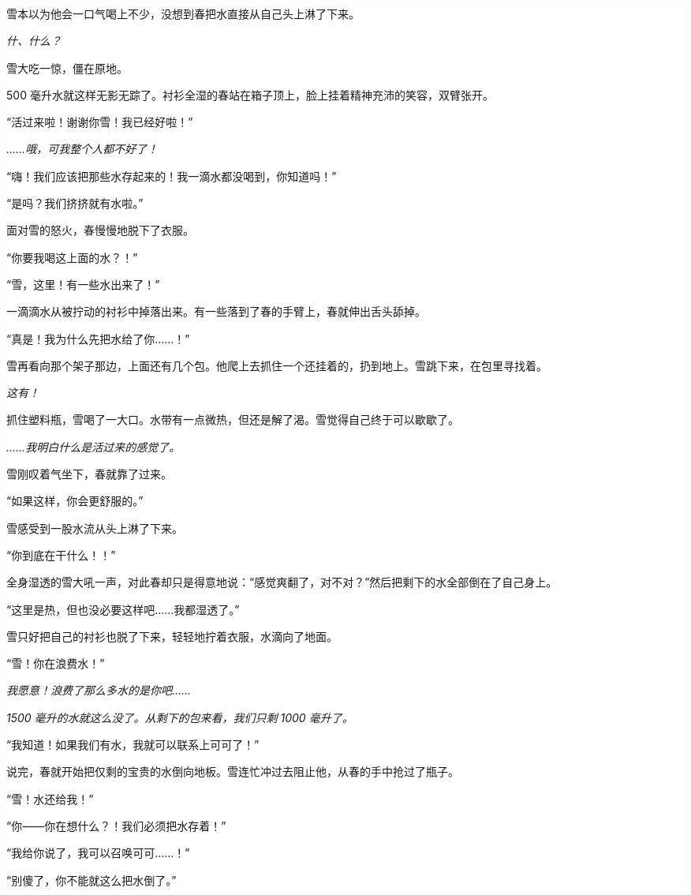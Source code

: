 雪本以为他会一口气喝上不少，没想到春把水直接从自己头上淋了下来。

*什、什么？*

雪大吃一惊，僵在原地。

500 毫升水就这样无影无踪了。衬衫全湿的春站在箱子顶上，脸上挂着精神充沛的笑容，双臂张开。

“活过来啦！谢谢你雪！我已经好啦！”

*……哦，可我整个人都不好了！*

“嗨！我们应该把那些水存起来的！我一滴水都没喝到，你知道吗！”

“是吗？我们挤挤就有水啦。”

面对雪的怒火，春慢慢地脱下了衣服。

“你要我喝这上面的水？！”

“雪，这里！有一些水出来了！”

一滴滴水从被拧动的衬衫中掉落出来。有一些落到了春的手臂上，春就伸出舌头舔掉。

“真是！我为什么先把水给了你……！”

雪再看向那个架子那边，上面还有几个包。他爬上去抓住一个还挂着的，扔到地上。雪跳下来，在包里寻找着。

*这有！*

抓住塑料瓶，雪喝了一大口。水带有一点微热，但还是解了渴。雪觉得自己终于可以歇歇了。

*……我明白什么是活过来的感觉了。*

雪刚叹着气坐下，春就靠了过来。

“如果这样，你会更舒服的。”

雪感受到一股水流从头上淋了下来。

“你到底在干什么！！”

全身湿透的雪大吼一声，对此春却只是得意地说：“感觉爽翻了，对不对？”然后把剩下的水全部倒在了自己身上。

“这里是热，但也没必要这样吧……我都湿透了。”

雪只好把自己的衬衫也脱了下来，轻轻地拧着衣服，水滴向了地面。

“雪！你在浪费水！”

*我愿意！浪费了那么多水的是你吧……*

*1500 毫升的水就这么没了。从剩下的包来看，我们只剩 1000 毫升了。*

“我知道！如果我们有水，我就可以联系上可可了！”

说完，春就开始把仅剩的宝贵的水倒向地板。雪连忙冲过去阻止他，从春的手中抢过了瓶子。

“雪！水还给我！”

“你——你在想什么？！我们必须把水存着！”

“我给你说了，我可以召唤可可……！”

“别傻了，你不能就这么把水倒了。”
